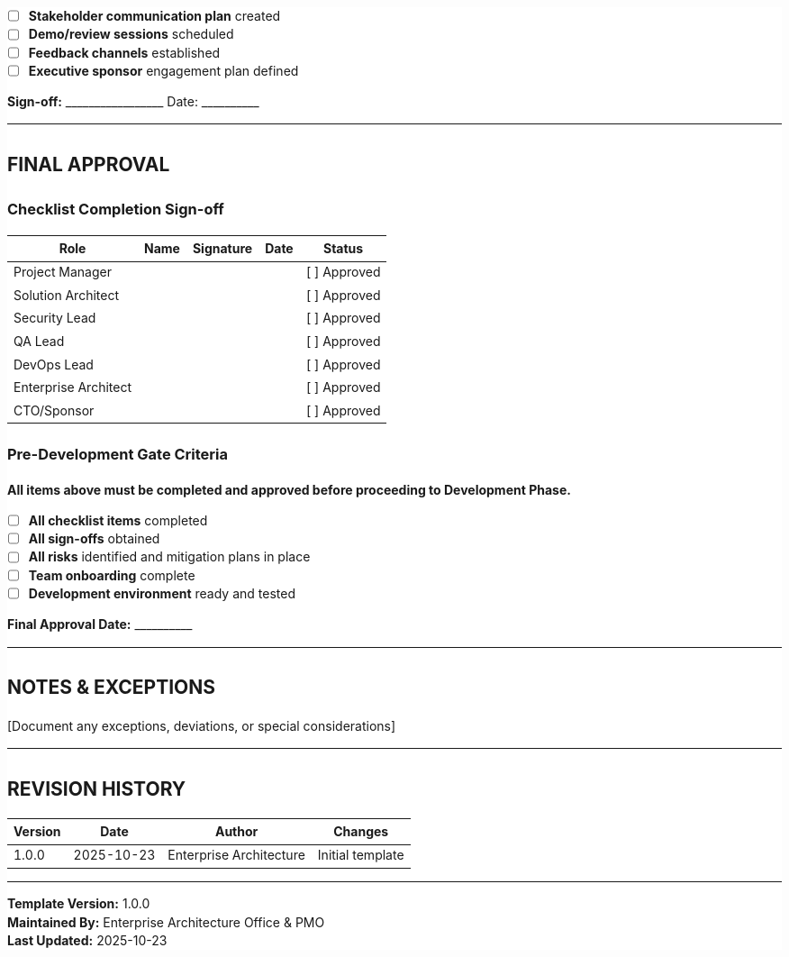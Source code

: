 - [ ] **Stakeholder communication plan** created
- [ ] **Demo/review sessions** scheduled
- [ ] **Feedback channels** established
- [ ] **Executive sponsor** engagement plan defined

**Sign-off:** _________________ Date: __________

---

## FINAL APPROVAL

### Checklist Completion Sign-off

| Role | Name | Signature | Date | Status |
|------|------|-----------|------|--------|
| Project Manager | | | | [ ] Approved |
| Solution Architect | | | | [ ] Approved |
| Security Lead | | | | [ ] Approved |
| QA Lead | | | | [ ] Approved |
| DevOps Lead | | | | [ ] Approved |
| Enterprise Architect | | | | [ ] Approved |
| CTO/Sponsor | | | | [ ] Approved |

### Pre-Development Gate Criteria

**All items above must be completed and approved before proceeding to Development Phase.**

- [ ] **All checklist items** completed
- [ ] **All sign-offs** obtained
- [ ] **All risks** identified and mitigation plans in place
- [ ] **Team onboarding** complete
- [ ] **Development environment** ready and tested

**Final Approval Date:** __________

---

## NOTES & EXCEPTIONS

[Document any exceptions, deviations, or special considerations]

---

## REVISION HISTORY

| Version | Date | Author | Changes |
|---------|------|--------|----------|
| 1.0.0 | 2025-10-23 | Enterprise Architecture | Initial template |

---

**Template Version:** 1.0.0  
**Maintained By:** Enterprise Architecture Office & PMO  
**Last Updated:** 2025-10-23
